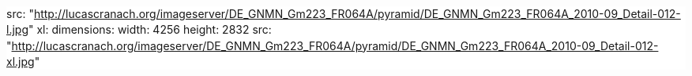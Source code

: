    src: "http://lucascranach.org/imageserver/DE_GNMN_Gm223_FR064A/pyramid/DE_GNMN_Gm223_FR064A_2010-09_Detail-012-l.jpg"
  xl: 
   dimensions: 
    width: 4256
    height: 2832
   src: "http://lucascranach.org/imageserver/DE_GNMN_Gm223_FR064A/pyramid/DE_GNMN_Gm223_FR064A_2010-09_Detail-012-xl.jpg"
